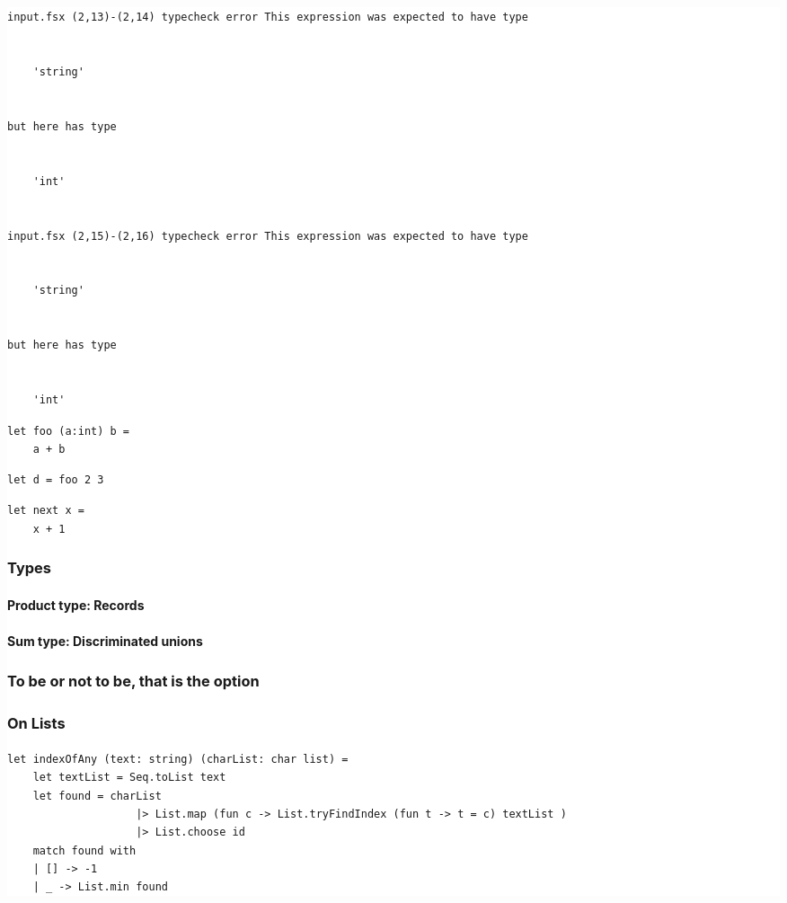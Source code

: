 
    input.fsx (2,13)-(2,14) typecheck error This expression was expected to have type


        'string'    


    but here has type


        'int'    


    input.fsx (2,15)-(2,16) typecheck error This expression was expected to have type


        'string'    


    but here has type


        'int'    


```F#
let foo (a:int) b =
    a + b
```

```F#
let d = foo 2 3 
```

```F#
let next x = 
    x + 1 
```

### Types

#### Product type: Records

#### Sum type: Discriminated unions



### To be or not to be, that is the option 

### On Lists

```F#
let indexOfAny (text: string) (charList: char list) = 
    let textList = Seq.toList text 
    let found = charList
                    |> List.map (fun c -> List.tryFindIndex (fun t -> t = c) textList )
                    |> List.choose id 
    match found with
    | [] -> -1     
    | _ -> List.min found 
```
